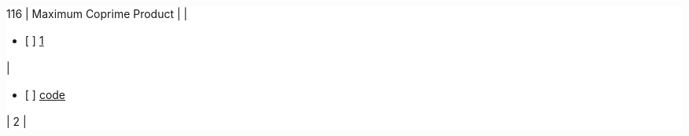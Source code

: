 116 | Maximum Coprime Product |  []() []() | <ul><li>[ ]  [1](https://codeforces.com/contest/1285/problem/F)</li></ul> []() | <ul><li>[ ]  [code](https://github.com/ShahjalalShohag/code-library/blob/master/Number%20Theory/Maximum%20Coprime%20Product.cpp)</li></ul> []() | 2 | 
